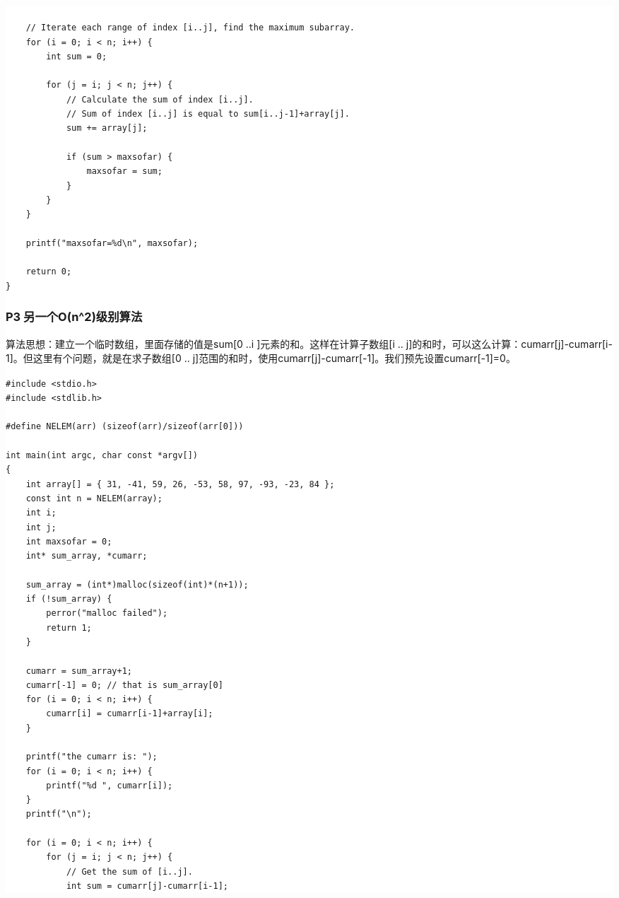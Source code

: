 ```

    // Iterate each range of index [i..j], find the maximum subarray.
    for (i = 0; i < n; i++) {
        int sum = 0;

        for (j = i; j < n; j++) {
            // Calculate the sum of index [i..j].
            // Sum of index [i..j] is equal to sum[i..j-1]+array[j].
            sum += array[j];

            if (sum > maxsofar) {
                maxsofar = sum;
            }
        }
    }

    printf("maxsofar=%d\n", maxsofar);

    return 0;
}
```

### P3 另一个O(n^2)级别算法

算法思想：建立一个临时数组，里面存储的值是sum[0 ..i ]元素的和。这样在计算子数组[i .. j]的和时，可以这么计算：cumarr[j]-cumarr[i-1]。但这里有个问题，就是在求子数组[0 .. j]范围的和时，使用cumarr[j]-cumarr[-1]。我们预先设置cumarr[-1]=0。

```
#include <stdio.h>
#include <stdlib.h>

#define NELEM(arr) (sizeof(arr)/sizeof(arr[0]))

int main(int argc, char const *argv[])
{
    int array[] = { 31, -41, 59, 26, -53, 58, 97, -93, -23, 84 };
    const int n = NELEM(array);
    int i;
    int j;
    int maxsofar = 0;
    int* sum_array, *cumarr;

    sum_array = (int*)malloc(sizeof(int)*(n+1));
    if (!sum_array) {
        perror("malloc failed");
        return 1;
    }

    cumarr = sum_array+1;
    cumarr[-1] = 0; // that is sum_array[0]
    for (i = 0; i < n; i++) {
        cumarr[i] = cumarr[i-1]+array[i];
    }

    printf("the cumarr is: ");
    for (i = 0; i < n; i++) {
        printf("%d ", cumarr[i]);
    }
    printf("\n");

    for (i = 0; i < n; i++) {
        for (j = i; j < n; j++) {
            // Get the sum of [i..j].
            int sum = cumarr[j]-cumarr[i-1];
```